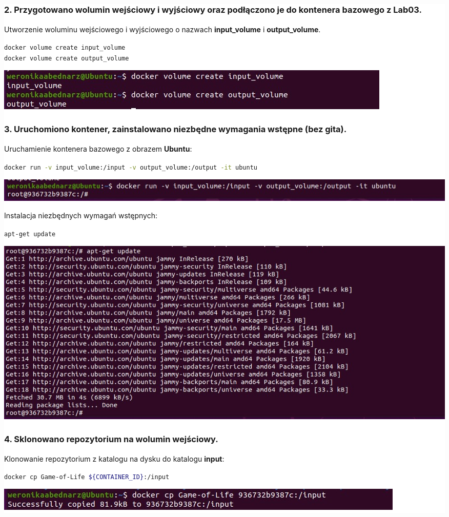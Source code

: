 ### 2. Przygotowano wolumin wejściowy i wyjściowy oraz podłączono je do kontenera bazowego z Lab03.

Utworzenie woluminu wejściowego i wyjściowego o nazwach **input_volume** i **output_volume**.
```bash
docker volume create input_volume
docker volume create output_volume
```
![35](https://github.com/InzynieriaOprogramowaniaAGH/MDO2024_INO/blob/WB410023/INO/GCL1/WB410023/Sprawozdanie2/images/image1.jpg)

### 3. Uruchomiono kontener, zainstalowano niezbędne wymagania wstępne (bez gita).
Uruchamienie kontenera bazowego z obrazem **Ubuntu**:
```bash
docker run -v input_volume:/input -v output_volume:/output -it ubuntu
```
![36](https://github.com/InzynieriaOprogramowaniaAGH/MDO2024_INO/blob/WB410023/INO/GCL1/WB410023/Sprawozdanie2/images/image2.jpg)

Instalacja niezbędnych wymagań wstępnych:
```bash
apt-get update
```
![37](https://github.com/InzynieriaOprogramowaniaAGH/MDO2024_INO/blob/WB410023/INO/GCL1/WB410023/Sprawozdanie2/images/image3.jpg)

### 4. Sklonowano repozytorium na wolumin wejściowy.
Klonowanie repozytorium z katalogu na dysku do katalogu **input**:
```bash
docker cp Game-of-Life ${CONTAINER_ID}:/input
```
![38](https://github.com/InzynieriaOprogramowaniaAGH/MDO2024_INO/blob/WB410023/INO/GCL1/WB410023/Sprawozdanie2/images/image4.jpg)
